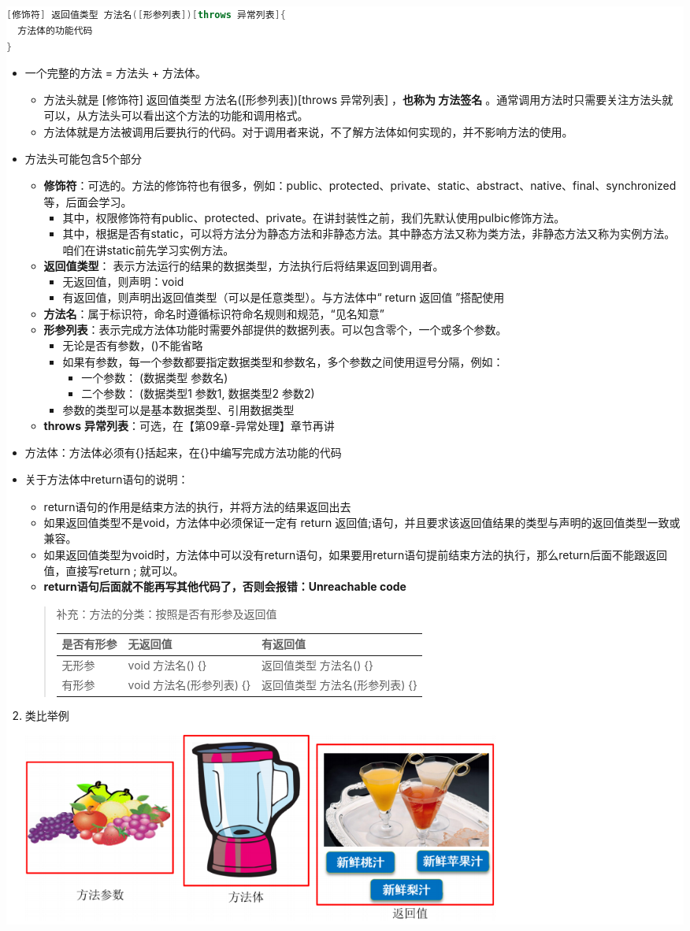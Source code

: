    ```java
   [修饰符] 返回值类型 方法名([形参列表])[throws 异常列表]{
     方法体的功能代码
   }
   ```

   - 一个完整的方法 = 方法头 + 方法体。

     - 方法头就是 [修饰符] 返回值类型 方法名([形参列表])[throws 异常列表] ，**也称为 方法签名** 。通常调用方法时只需要关注方法头就可以，从方法头可以看出这个方法的功能和调用格式。
     - 方法体就是方法被调用后要执行的代码。对于调用者来说，不了解方法体如何实现的，并不影响方法的使用。

   - 方法头可能包含5个部分

     - **修饰符**：可选的。方法的修饰符也有很多，例如：public、protected、private、static、abstract、native、final、synchronized等，后面会学习。
       - 其中，权限修饰符有public、protected、private。在讲封装性之前，我们先默认使用pulbic修饰方法。
       - 其中，根据是否有static，可以将方法分为静态方法和非静态方法。其中静态方法又称为类方法，非静态方法又称为实例方法。咱们在讲static前先学习实例方法。
     - **返回值类型**： 表示方法运行的结果的数据类型，方法执行后将结果返回到调用者。
       - 无返回值，则声明：void
       - 有返回值，则声明出返回值类型（可以是任意类型）。与方法体中“ return 返回值 ”搭配使用
     - **方法名**：属于标识符，命名时遵循标识符命名规则和规范，“见名知意”
     - **形参列表**：表示完成方法体功能时需要外部提供的数据列表。可以包含零个，一个或多个参数。
       - 无论是否有参数，()不能省略
       - 如果有参数，每一个参数都要指定数据类型和参数名，多个参数之间使用逗号分隔，例如：
         - 一个参数： (数据类型 参数名)
         - 二个参数： (数据类型1 参数1, 数据类型2 参数2)
       - 参数的类型可以是基本数据类型、引用数据类型
     - **throws** **异常列表**：可选，在【第09章-异常处理】章节再讲

   - 方法体：方法体必须有{}括起来，在{}中编写完成方法功能的代码

   - 关于方法体中return语句的说明：

     - return语句的作用是结束方法的执行，并将方法的结果返回出去
     - 如果返回值类型不是void，方法体中必须保证一定有 return 返回值;语句，并且要求该返回值结果的类型与声明的返回值类型一致或兼容。
     - 如果返回值类型为void时，方法体中可以没有return语句，如果要用return语句提前结束方法的执行，那么return后面不能跟返回值，直接写return ; 就可以。
     - **return语句后面就不能再写其他代码了，否则会报错：Unreachable code**

     > 补充：方法的分类：按照是否有形参及返回值
     >
     > | 是否有形参 | 无返回值                 | 有返回值                       |
     > | ---------- | ------------------------ | ------------------------------ |
     > | 无形参     | void 方法名() {}         | 返回值类型 方法名() {}         |
     > | 有形参     | void 方法名(形参列表) {} | 返回值类型 方法名(形参列表) {} |

2. 类比举例

   <img src="./assets/image-20240714232127044.png" alt="image-20240714232127044" style="zoom:80%;" />
